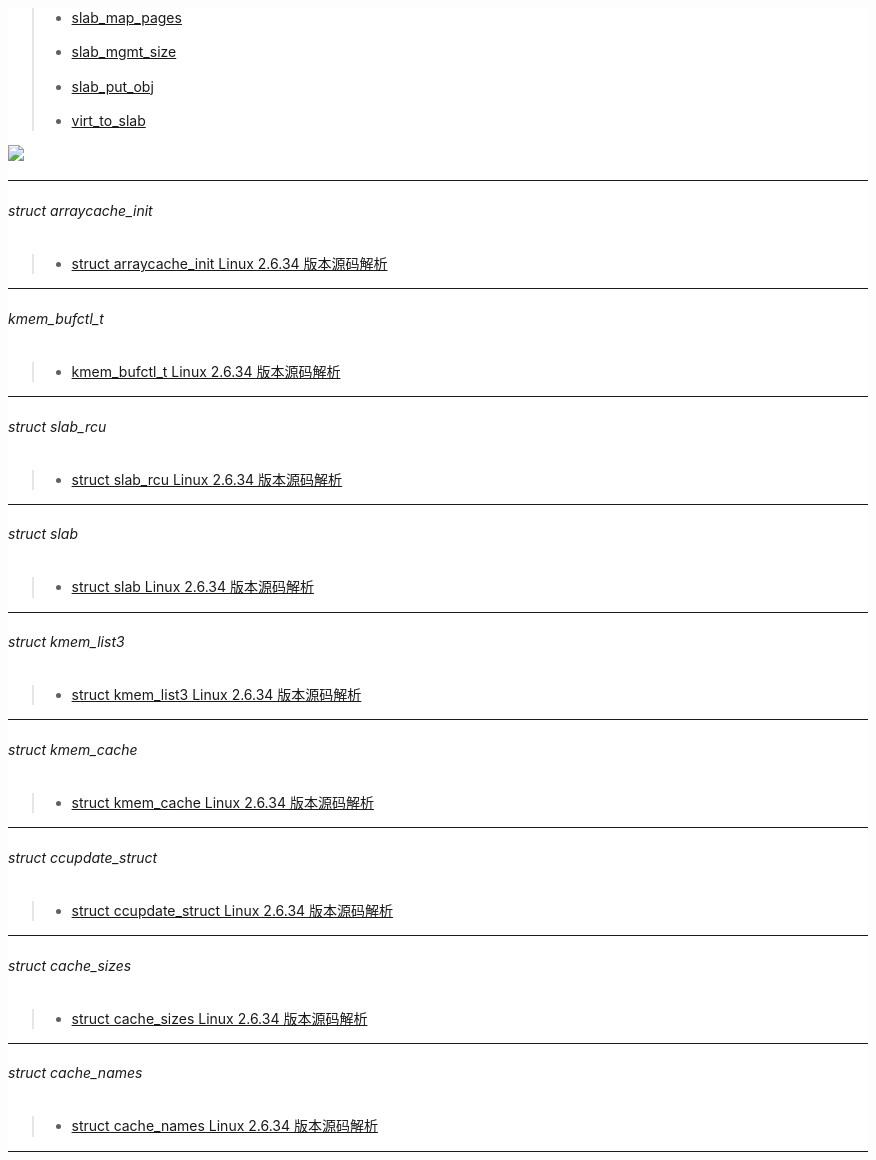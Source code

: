 > - [slab_map_pages](#K0001063)
>
> - [slab_mgmt_size](#K0001064)
>
> - [slab_put_obj](#K0001065)
>
> - [virt_to_slab](#K0001066)

![](https://gitee.com/BiscuitOS_team/PictureSet/raw/Gitee/BiscuitOS/kernel/IND000100.png)

---------------------------------------------

###### <span id="K0002009">struct arraycache_init</span>

> - [struct arraycache_init Linux 2.6.34 版本源码解析](#D0107)

---------------------------------------------

###### <span id="K0002008">kmem_bufctl_t</span>

> - [kmem_bufctl_t Linux 2.6.34 版本源码解析](#D0106)

---------------------------------------------

###### <span id="K0002007">struct slab_rcu</span>

> - [struct slab_rcu Linux 2.6.34 版本源码解析](#D030063)

---------------------------------------------

###### <span id="K0002006">struct slab</span>

> - [struct slab Linux 2.6.34 版本源码解析](#D0102)

---------------------------------------------

###### <span id="K0002005">struct kmem_list3</span>

> - [struct kmem_list3 Linux 2.6.34 版本源码解析](#D0100)

---------------------------------------------

###### <span id="K0002004">struct kmem_cache</span>

> - [struct kmem_cache Linux 2.6.34 版本源码解析](#D0103)

---------------------------------------------

###### <span id="K0002003">struct ccupdate_struct</span>

> - [struct ccupdate_struct Linux 2.6.34 版本源码解析](#D0108)

---------------------------------------------

###### <span id="K0002002">struct cache_sizes</span>

> - [struct cache_sizes Linux 2.6.34 版本源码解析](#D0104)

---------------------------------------------

###### <span id="K0002001">struct cache_names</span>

> - [struct cache_names Linux 2.6.34 版本源码解析](#D0105)

---------------------------------------------

